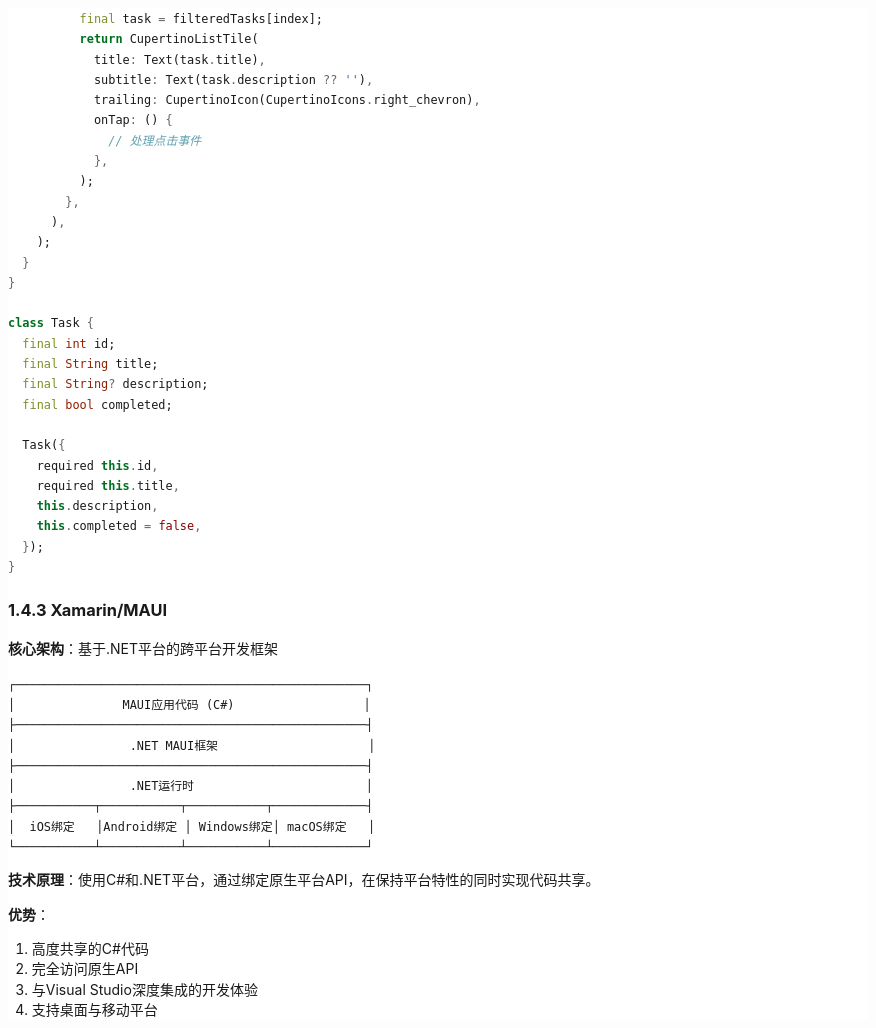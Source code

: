 ```dart
          final task = filteredTasks[index];
          return CupertinoListTile(
            title: Text(task.title),
            subtitle: Text(task.description ?? ''),
            trailing: CupertinoIcon(CupertinoIcons.right_chevron),
            onTap: () {
              // 处理点击事件
            },
          );
        },
      ),
    );
  }
}

class Task {
  final int id;
  final String title;
  final String? description;
  final bool completed;
  
  Task({
    required this.id,
    required this.title,
    this.description,
    this.completed = false,
  });
}

```

### 1.4.3 Xamarin/MAUI

**核心架构**：基于.NET平台的跨平台开发框架

```text
┌─────────────────────────────────────────────────┐
│               MAUI应用代码 (C#)                  │
├─────────────────────────────────────────────────┤
│                .NET MAUI框架                     │
├─────────────────────────────────────────────────┤
│                .NET运行时                        │
├───────────┬───────────┬───────────┬─────────────┤
│  iOS绑定   │Android绑定 │ Windows绑定│ macOS绑定   │
└───────────┴───────────┴───────────┴─────────────┘

```

**技术原理**：使用C#和.NET平台，通过绑定原生平台API，在保持平台特性的同时实现代码共享。

**优势**：

1. 高度共享的C#代码
2. 完全访问原生API
3. 与Visual Studio深度集成的开发体验
4. 支持桌面与移动平台
